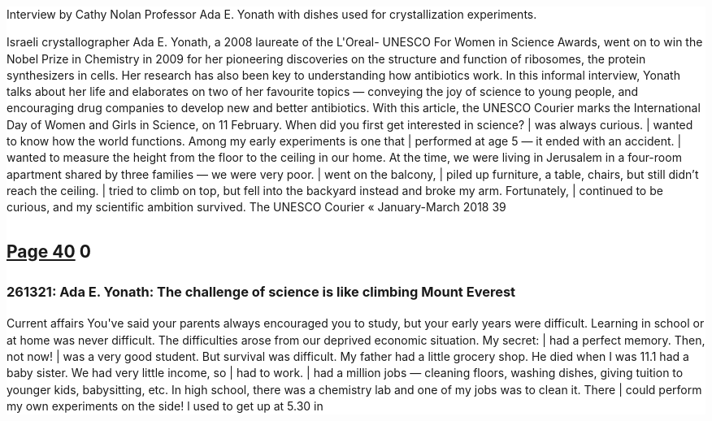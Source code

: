 Interview by Cathy Nolan 
Professor Ada E. Yonath 
with dishes used for crystallization 
experiments. 
 
Israeli crystallographer Ada E. Yonath, a 2008 laureate of the L'Oreal- 
UNESCO For Women in Science Awards, went on to win the Nobel 
Prize in Chemistry in 2009 for her pioneering discoveries on the 
structure and function of ribosomes, the protein synthesizers in cells. 
Her research has also been key to understanding how antibiotics 
work. In this informal interview, Yonath talks about her life and 
elaborates on two of her favourite topics — conveying the joy of 
science to young people, and encouraging drug companies to 
develop new and better antibiotics. 
With this article, the UNESCO Courier marks the International Day of Women and Girls 
in Science, on 11 February. 
When did you first get interested 
in science? 
| was always curious. | wanted to know 
how the world functions. Among my 
early experiments is one that | performed 
at age 5 — it ended with an accident. 
| wanted to measure the height from 
the floor to the ceiling in our home. 
At the time, we were living in Jerusalem 
in a four-room apartment shared by three 
families — we were very poor. | went on 
the balcony, | piled up furniture, a table, 
chairs, but still didn’t reach the ceiling. 
| tried to climb on top, but fell into the 
backyard instead and broke my arm. 
Fortunately, | continued to be curious, 
and my scientific ambition survived. 
The UNESCO Courier « January-March 2018 39

## [Page 40](261279eng.pdf#page=40) 0

### 261321: Ada E. Yonath: The challenge of science is like climbing Mount Everest

  
Current affairs 
You've said your parents always 
encouraged you to study, but your early 
years were difficult. 
Learning in school or at home was 
never difficult. The difficulties arose 
from our deprived economic situation. 
My secret: | had a perfect memory. 
Then, not now! | was a very good 
student. But survival was difficult. My 
father had a little grocery shop. He 
died when I was 11.1 had a baby sister. 
We had very little income, so | had to 
work. | had a million jobs — cleaning 
floors, washing dishes, giving tuition to 
younger kids, babysitting, etc. In high 
school, there was a chemistry lab and 
one of my jobs was to clean it. There 
| could perform my own experiments 
on the side! l used to get up at 5.30 in 
